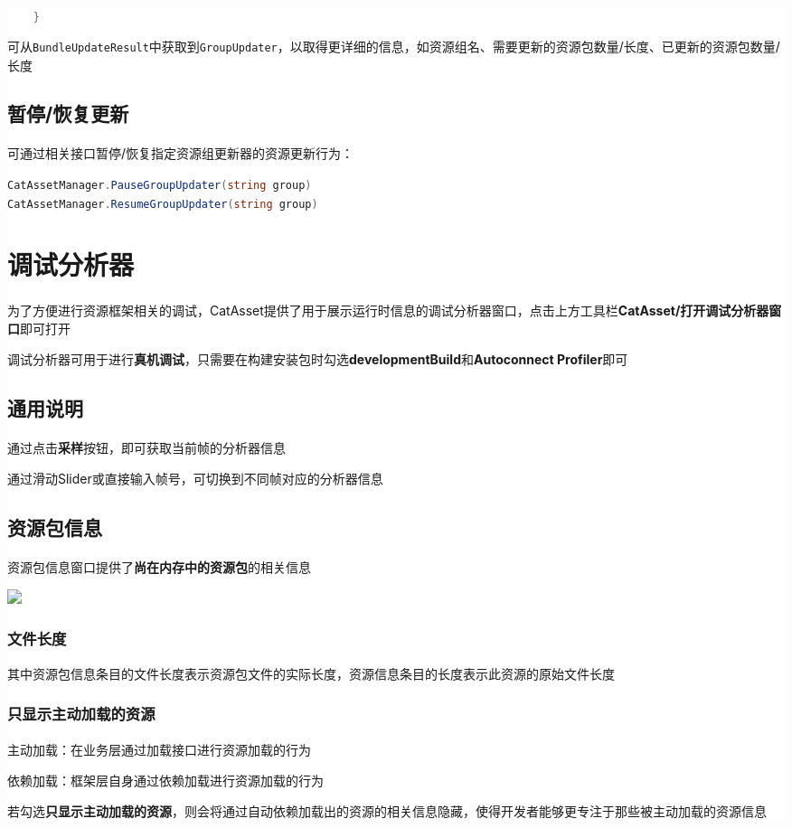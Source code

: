 ```csharp
    }
```

可从`BundleUpdateResult`中获取到`GroupUpdater`，以取得更详细的信息，如资源组名、需要更新的资源包数量/长度、已更新的资源包数量/长度





## 暂停/恢复更新

可通过相关接口暂停/恢复指定资源组更新器的资源更新行为：

```csharp
CatAssetManager.PauseGroupUpdater(string group)
CatAssetManager.ResumeGroupUpdater(string group)
```



# 调试分析器

为了方便进行资源框架相关的调试，CatAsset提供了用于展示运行时信息的调试分析器窗口，点击上方工具栏**CatAsset/打开调试分析器窗口**即可打开



调试分析器可用于进行**真机调试**，只需要在构建安装包时勾选**developmentBuild**和**Autoconnect Profiler**即可



## 通用说明

通过点击**采样**按钮，即可获取当前帧的分析器信息

通过滑动Slider或直接输入帧号，可切换到不同帧对应的分析器信息



## 资源包信息

资源包信息窗口提供了**尚在内存中的资源包**的相关信息

![](https://cathole-1307936347.cos.ap-guangzhou.myqcloud.com/CatAssetGuide/CatAssetGuide_12.png)



### 文件长度

其中资源包信息条目的文件长度表示资源包文件的实际长度，资源信息条目的长度表示此资源的原始文件长度



### 只显示主动加载的资源

主动加载：在业务层通过加载接口进行资源加载的行为

依赖加载：框架层自身通过依赖加载进行资源加载的行为



若勾选**只显示主动加载的资源**，则会将通过自动依赖加载出的资源的相关信息隐藏，使得开发者能够更专注于那些被主动加载的资源信息
